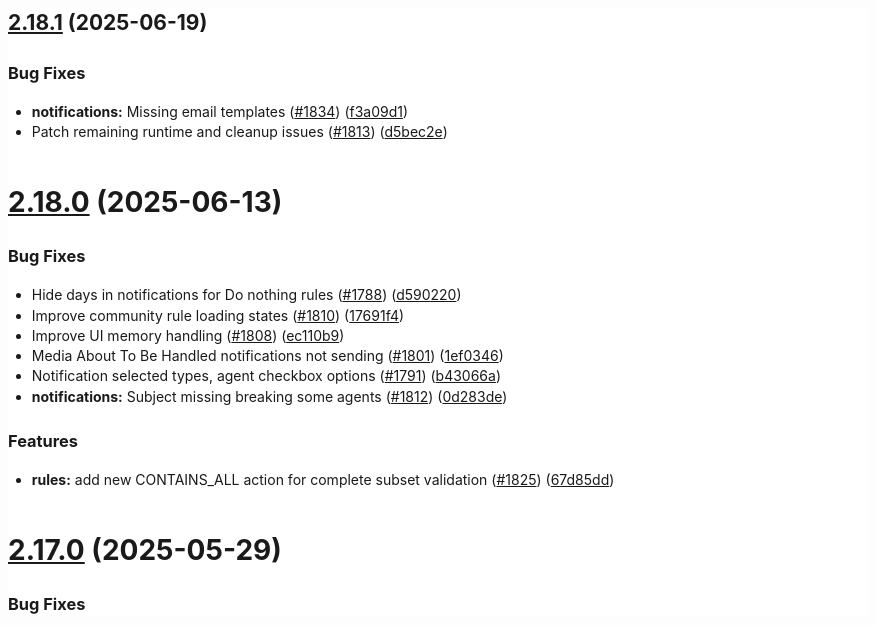 ## [2.18.1](https://github.com/jorenn92/Maintainerr/compare/v2.18.0...v2.18.1) (2025-06-19)


### Bug Fixes

* **notifications:** Missing email templates ([#1834](https://github.com/jorenn92/Maintainerr/issues/1834)) ([f3a09d1](https://github.com/jorenn92/Maintainerr/commit/f3a09d12769e210e63fc89ed034d9dd873e2e32e))
* Patch remaining runtime and cleanup issues ([#1813](https://github.com/jorenn92/Maintainerr/issues/1813)) ([d5bec2e](https://github.com/jorenn92/Maintainerr/commit/d5bec2e2ba13ecebfb5b1dc7d9029c33071e5269))

# [2.18.0](https://github.com/jorenn92/Maintainerr/compare/v2.17.0...v2.18.0) (2025-06-13)


### Bug Fixes

* Hide days in notifications for Do nothing rules ([#1788](https://github.com/jorenn92/Maintainerr/issues/1788)) ([d590220](https://github.com/jorenn92/Maintainerr/commit/d590220a94806100fa0b9e140f0382fa94fd08ff))
* Improve community rule loading states ([#1810](https://github.com/jorenn92/Maintainerr/issues/1810)) ([17691f4](https://github.com/jorenn92/Maintainerr/commit/17691f44607b10b8915ecbd92657bc2080eff6db))
* Improve UI memory handling ([#1808](https://github.com/jorenn92/Maintainerr/issues/1808)) ([ec110b9](https://github.com/jorenn92/Maintainerr/commit/ec110b9116606a29726cce14abb63589acfed84f))
* Media About To Be Handled notifications not sending ([#1801](https://github.com/jorenn92/Maintainerr/issues/1801)) ([1ef0346](https://github.com/jorenn92/Maintainerr/commit/1ef0346b1304e6ffcb416e1dceb78596a0d98fa5))
* Notification selected types, agent checkbox options ([#1791](https://github.com/jorenn92/Maintainerr/issues/1791)) ([b43066a](https://github.com/jorenn92/Maintainerr/commit/b43066a5c35cd61f740f61211c435e6e569b3055))
* **notifications:** Subject missing breaking some agents ([#1812](https://github.com/jorenn92/Maintainerr/issues/1812)) ([0d283de](https://github.com/jorenn92/Maintainerr/commit/0d283de710b14ccae33f6e2d332d8a914091d401))


### Features

* **rules:** add new CONTAINS_ALL action for complete subset validation ([#1825](https://github.com/jorenn92/Maintainerr/issues/1825)) ([67d85dd](https://github.com/jorenn92/Maintainerr/commit/67d85ddd23297527d56e67f6dd51ed2319745326))

# [2.17.0](https://github.com/jorenn92/Maintainerr/compare/v2.16.0...v2.17.0) (2025-05-29)


### Bug Fixes
